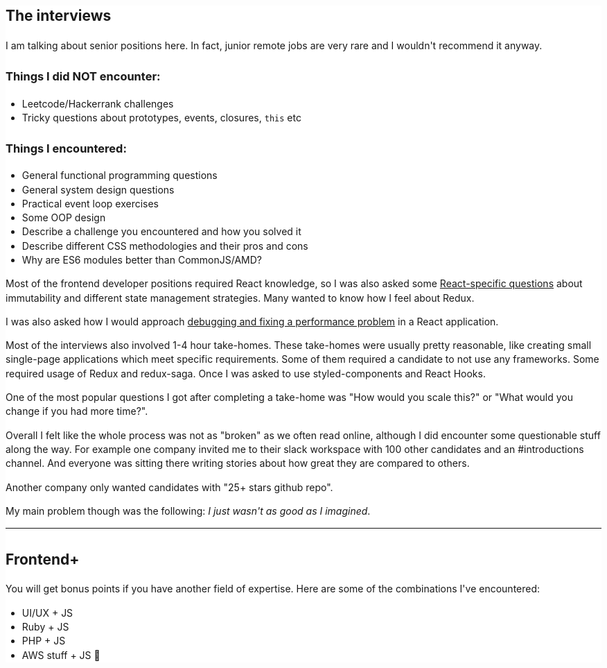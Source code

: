
## The interviews

I am talking about senior positions here. In fact, junior remote jobs are very rare and I wouldn't recommend it anyway. 

### Things I did NOT encounter:

- Leetcode/Hackerrank challenges
- Tricky questions about prototypes, events, closures, `this` etc

### Things I encountered:

- General functional programming questions
- General system design questions
- Practical event loop exercises
- Some OOP design 
- Describe a challenge you encountered and how you solved it
- Describe different CSS methodologies and their pros and cons
- Why are ES6 modules better than CommonJS/AMD?

Most of the frontend developer positions required React knowledge, so I was also asked some [React-specific questions](https://medium.com/@baphemot/a-react-job-interview-recruiter-perspective-f1096f54dd16) about immutability and different state management strategies. Many wanted to know how I feel about Redux.

I was also asked how I would approach [debugging and fixing a performance problem](https://www.youtube.com/watch?v=iTrCNz1gRt0) in a React application. 

Most of the interviews also involved 1-4 hour take-homes. These take-homes were usually pretty reasonable, like creating small single-page applications which meet specific requirements. Some of them required a candidate to not use any frameworks. Some required usage of Redux and redux-saga. Once I was asked to use styled-components and React Hooks.

One of the most popular questions I got after completing a take-home was "How would you scale this?" or "What would you change if you had more time?".

Overall I felt like the whole process was not as "broken" as we often read online, although I did encounter some questionable stuff along the way. For example one company invited me to their slack workspace with 100 other candidates and an #introductions channel. And everyone was sitting there writing stories about how great they are compared to others. 

Another company only wanted candidates with "25+ stars github repo".

My main problem though was the following: *I just wasn't as good as I imagined*.

---

## Frontend+

You will get bonus points if you have another field of expertise. Here are some of the combinations I've encountered:

- UI/UX + JS
- Ruby + JS
- PHP + JS
- AWS stuff + JS 🤔
